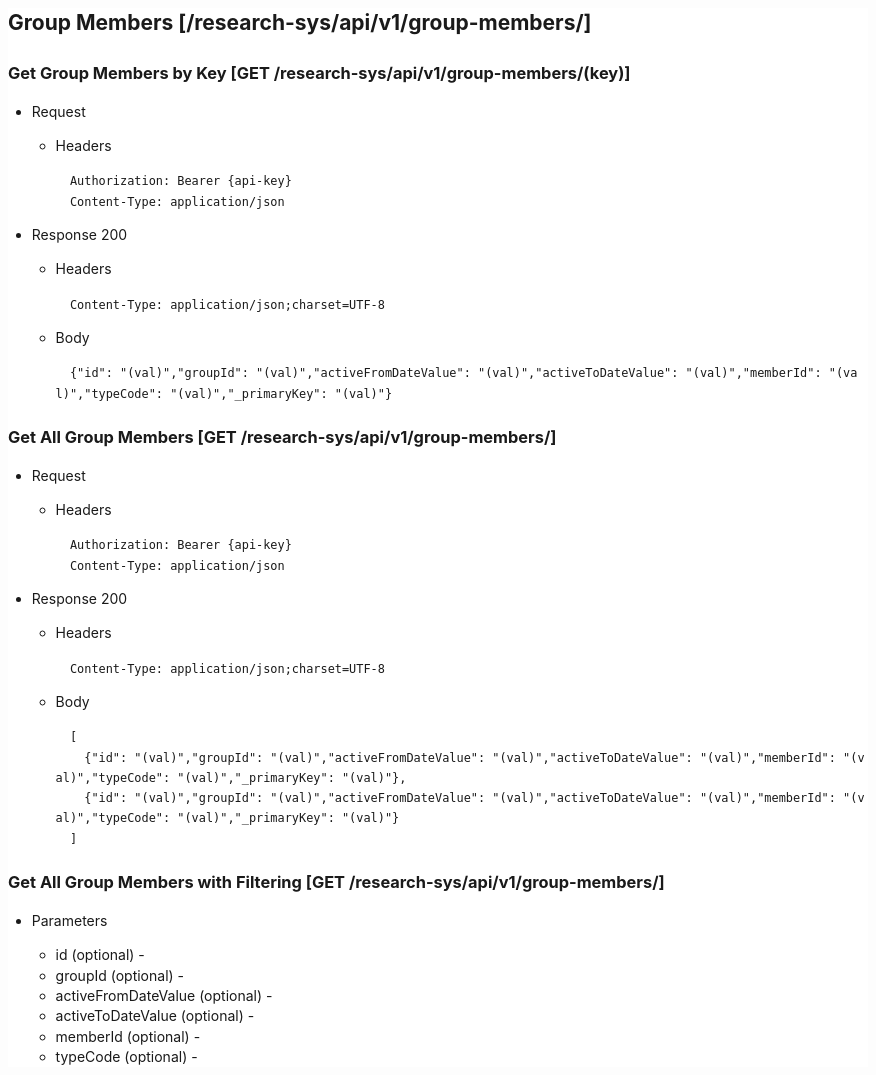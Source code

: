 ## Group Members [/research-sys/api/v1/group-members/]

### Get Group Members by Key [GET /research-sys/api/v1/group-members/(key)]
	 
+ Request

    + Headers

            Authorization: Bearer {api-key}
            Content-Type: application/json

+ Response 200
    + Headers

            Content-Type: application/json;charset=UTF-8

    + Body
    
            {"id": "(val)","groupId": "(val)","activeFromDateValue": "(val)","activeToDateValue": "(val)","memberId": "(val)","typeCode": "(val)","_primaryKey": "(val)"}

### Get All Group Members [GET /research-sys/api/v1/group-members/]
	 
+ Request

    + Headers

            Authorization: Bearer {api-key}
            Content-Type: application/json

+ Response 200
    + Headers

            Content-Type: application/json;charset=UTF-8

    + Body
    
            [
              {"id": "(val)","groupId": "(val)","activeFromDateValue": "(val)","activeToDateValue": "(val)","memberId": "(val)","typeCode": "(val)","_primaryKey": "(val)"},
              {"id": "(val)","groupId": "(val)","activeFromDateValue": "(val)","activeToDateValue": "(val)","memberId": "(val)","typeCode": "(val)","_primaryKey": "(val)"}
            ]

### Get All Group Members with Filtering [GET /research-sys/api/v1/group-members/]
    
+ Parameters

    + id (optional) - 
    + groupId (optional) - 
    + activeFromDateValue (optional) - 
    + activeToDateValue (optional) - 
    + memberId (optional) - 
    + typeCode (optional) - 
